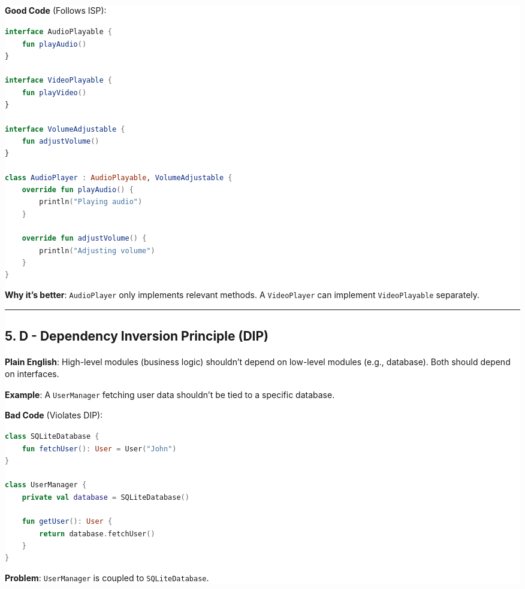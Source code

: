 **Good Code** (Follows ISP):
```kotlin
interface AudioPlayable {
    fun playAudio()
}

interface VideoPlayable {
    fun playVideo()
}

interface VolumeAdjustable {
    fun adjustVolume()
}

class AudioPlayer : AudioPlayable, VolumeAdjustable {
    override fun playAudio() {
        println("Playing audio")
    }

    override fun adjustVolume() {
        println("Adjusting volume")
    }
}
```

**Why it’s better**: `AudioPlayer` only implements relevant methods. A `VideoPlayer` can implement `VideoPlayable` separately.

---

## 5. **D** - Dependency Inversion Principle (DIP)

**Plain English**: High-level modules (business logic) shouldn’t depend on low-level modules (e.g., database). Both should depend on interfaces.

**Example**: A `UserManager` fetching user data shouldn’t be tied to a specific database.

**Bad Code** (Violates DIP):
```kotlin
class SQLiteDatabase {
    fun fetchUser(): User = User("John")
}

class UserManager {
    private val database = SQLiteDatabase()

    fun getUser(): User {
        return database.fetchUser()
    }
}
```

**Problem**: `UserManager` is coupled to `SQLiteDatabase`.
